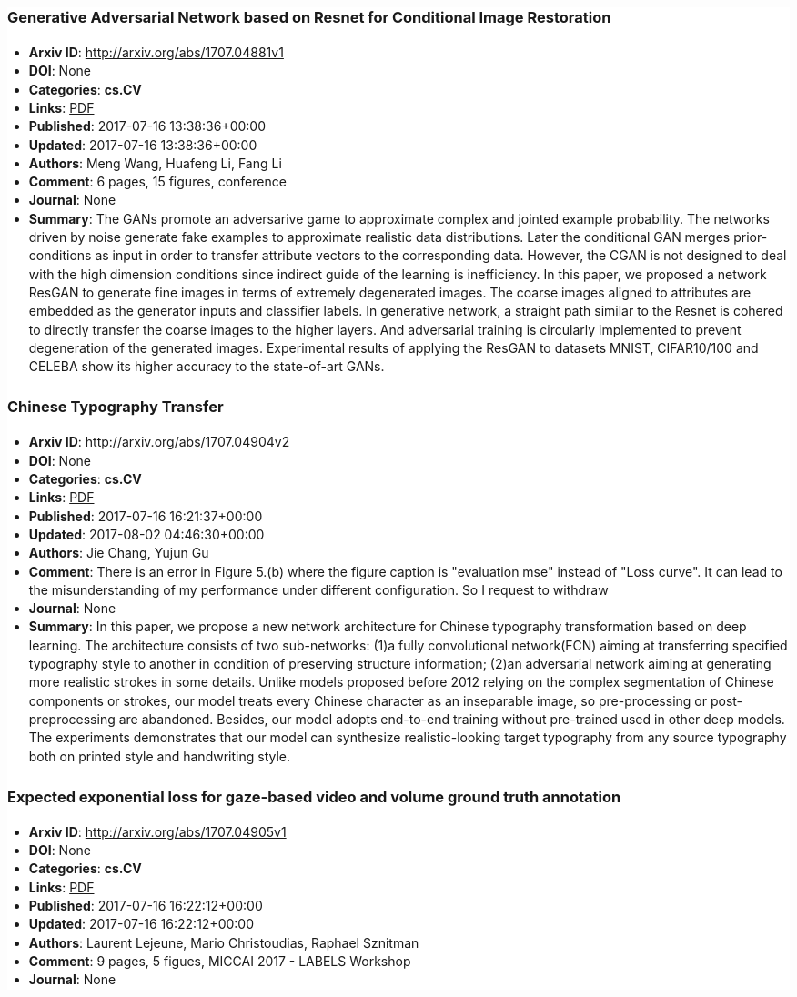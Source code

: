
### Generative Adversarial Network based on Resnet for Conditional Image Restoration
- **Arxiv ID**: http://arxiv.org/abs/1707.04881v1
- **DOI**: None
- **Categories**: **cs.CV**
- **Links**: [PDF](http://arxiv.org/pdf/1707.04881v1)
- **Published**: 2017-07-16 13:38:36+00:00
- **Updated**: 2017-07-16 13:38:36+00:00
- **Authors**: Meng Wang, Huafeng Li, Fang Li
- **Comment**: 6 pages, 15 figures, conference
- **Journal**: None
- **Summary**: The GANs promote an adversarive game to approximate complex and jointed example probability. The networks driven by noise generate fake examples to approximate realistic data distributions. Later the conditional GAN merges prior-conditions as input in order to transfer attribute vectors to the corresponding data. However, the CGAN is not designed to deal with the high dimension conditions since indirect guide of the learning is inefficiency. In this paper, we proposed a network ResGAN to generate fine images in terms of extremely degenerated images. The coarse images aligned to attributes are embedded as the generator inputs and classifier labels. In generative network, a straight path similar to the Resnet is cohered to directly transfer the coarse images to the higher layers. And adversarial training is circularly implemented to prevent degeneration of the generated images. Experimental results of applying the ResGAN to datasets MNIST, CIFAR10/100 and CELEBA show its higher accuracy to the state-of-art GANs.



### Chinese Typography Transfer
- **Arxiv ID**: http://arxiv.org/abs/1707.04904v2
- **DOI**: None
- **Categories**: **cs.CV**
- **Links**: [PDF](http://arxiv.org/pdf/1707.04904v2)
- **Published**: 2017-07-16 16:21:37+00:00
- **Updated**: 2017-08-02 04:46:30+00:00
- **Authors**: Jie Chang, Yujun Gu
- **Comment**: There is an error in Figure 5.(b) where the figure caption is
  "evaluation mse" instead of "Loss curve". It can lead to the misunderstanding
  of my performance under different configuration. So I request to withdraw
- **Journal**: None
- **Summary**: In this paper, we propose a new network architecture for Chinese typography transformation based on deep learning. The architecture consists of two sub-networks: (1)a fully convolutional network(FCN) aiming at transferring specified typography style to another in condition of preserving structure information; (2)an adversarial network aiming at generating more realistic strokes in some details. Unlike models proposed before 2012 relying on the complex segmentation of Chinese components or strokes, our model treats every Chinese character as an inseparable image, so pre-processing or post-preprocessing are abandoned. Besides, our model adopts end-to-end training without pre-trained used in other deep models. The experiments demonstrates that our model can synthesize realistic-looking target typography from any source typography both on printed style and handwriting style.



### Expected exponential loss for gaze-based video and volume ground truth annotation
- **Arxiv ID**: http://arxiv.org/abs/1707.04905v1
- **DOI**: None
- **Categories**: **cs.CV**
- **Links**: [PDF](http://arxiv.org/pdf/1707.04905v1)
- **Published**: 2017-07-16 16:22:12+00:00
- **Updated**: 2017-07-16 16:22:12+00:00
- **Authors**: Laurent Lejeune, Mario Christoudias, Raphael Sznitman
- **Comment**: 9 pages, 5 figues, MICCAI 2017 - LABELS Workshop
- **Journal**: None